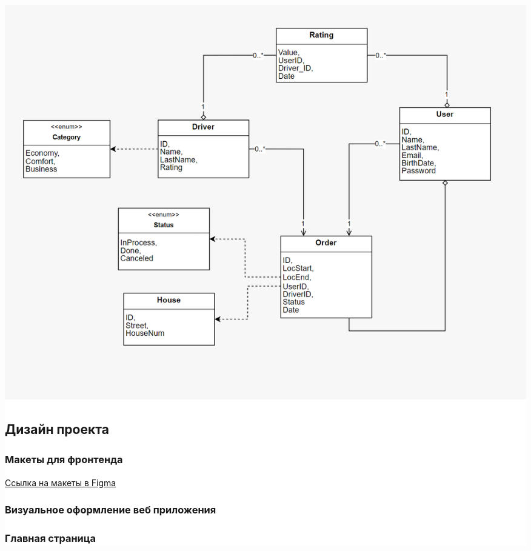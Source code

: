 ![alt text](/docs/report/image/diagram//diagrammClasses.png)

## Дизайн проекта

### Макеты для фронтенда

[Ссылка на макеты в Figma](https://www.figma.com/design/vMLLyRLCQFVP5YNAioak4S/Cab-Booking?node-id=0-1&t=a38TDw6XZ42dwqgb-1)

### Визуальное оформление веб приложения

### Главная страница
